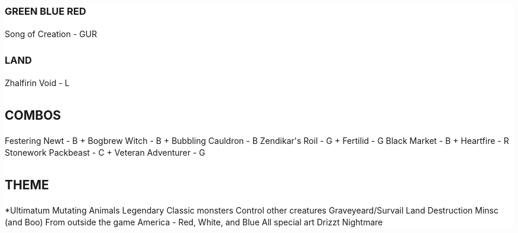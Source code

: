 ### GREEN BLUE RED
Song of Creation - GUR

### LAND
Zhalfirin Void - L

## COMBOS
Festering Newt - B + Bogbrew Witch - B + Bubbling Cauldron - B
Zendikar's Roil - G + Fertilid - G
Black Market - B + Heartfire - R
Stonework Packbeast - C + Veteran Adventurer - G

## THEME
*Ultimatum
Mutating <animal>
Animals
Legendary
Classic monsters
Control other creatures
Graveyeard/Survail
Land Destruction
Minsc (and Boo)
From outside the game
America - Red, White, and Blue
All special art
Drizzt
Nightmare